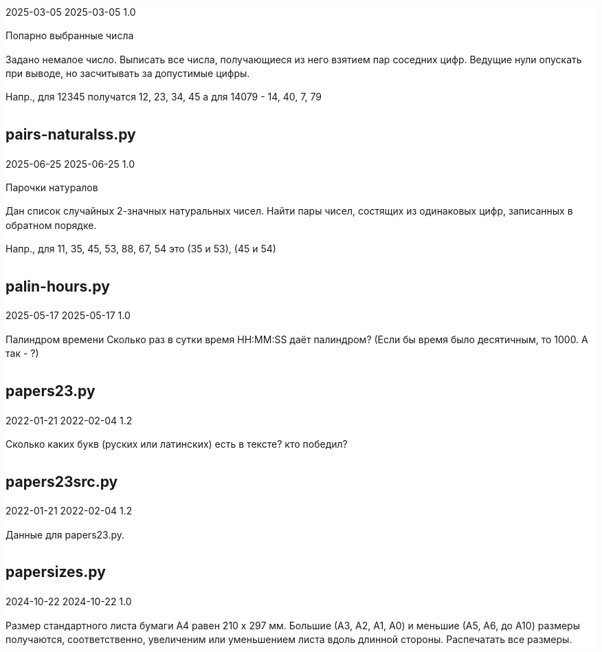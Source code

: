 2025-03-05 2025-03-05 1.0

Попарно выбранные числа

Задано немалое число.
Выписать все числа, получающиеся из него взятием пар соседних цифр.
Ведущие нули опускать при выводе, но засчитывать за допустимые цифры.

Напр.,  для 12345 получатся
12, 23, 34, 45
а для 14079 -
14, 40, 7, 79

pairs-naturalss.py
----------------------------------------------

2025-06-25 2025-06-25 1.0

Парочки натуралов

Дан список случайных 2-значных натуральных чисел.
Найти пары чисел, состящих из одинаковых цифр,
записанных в обратном порядке.

Напр., для 11, 35, 45, 53, 88, 67, 54
это (35 и 53), (45 и 54)

palin-hours.py
-----------------------------------------

2025-05-17 2025-05-17 1.0

Палиндром времени
Сколько раз в сутки время HH:MM:SS даёт палиндром?
(Если бы время было десятичным, то 1000. А так - ?)

papers23.py
---------------------------

2022-01-21 2022-02-04 1.2

Сколько каких букв (руских или латинских) есть в тексте?
кто победил?

papers23src.py
---------------------------

2022-01-21 2022-02-04 1.2

Данные для papers23.py.

papersizes.py
---------------------------

2024-10-22 2024-10-22 1.0

Размер стандартного листа бумаги A4 равен 210 х 297 мм.
Большие (А3, А2, А1, А0) и меньшие (А5, А6, до А10) размеры получаются, соответственно,
увеличеним или уменьшением листа вдоль длинной стороны.
Распечатать все размеры.
